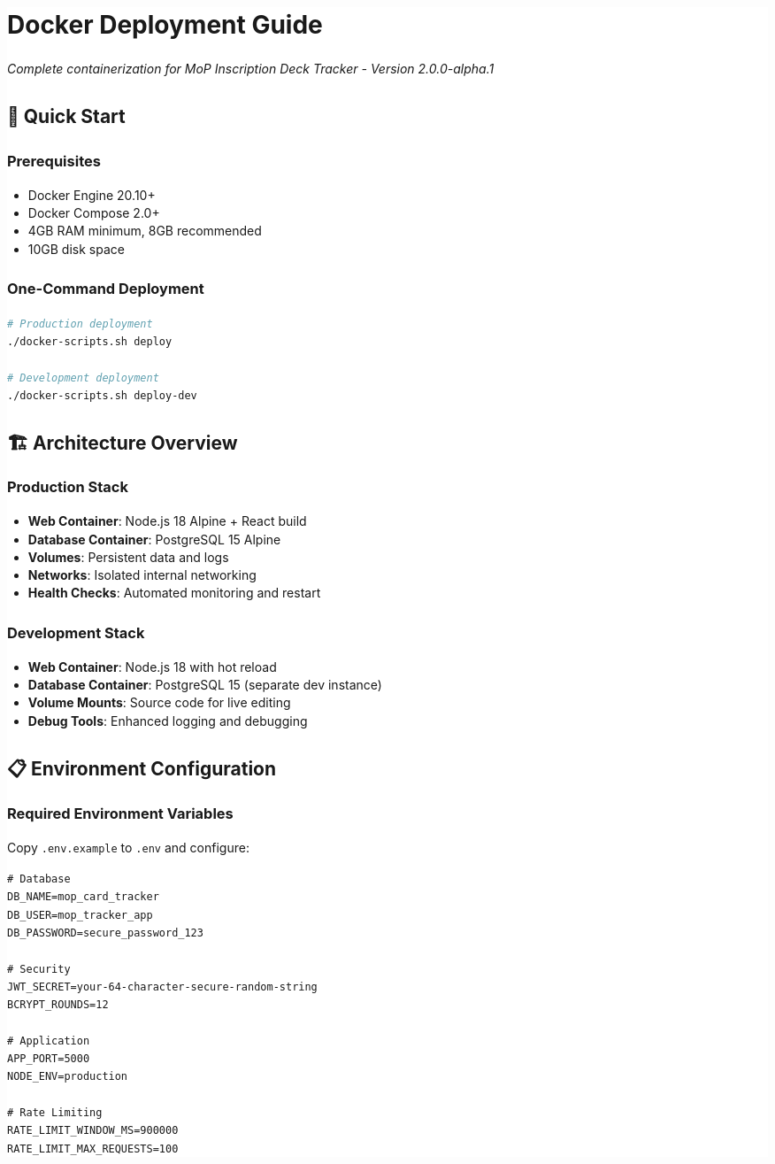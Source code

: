 # Docker Deployment Guide

*Complete containerization for MoP Inscription Deck Tracker - Version 2.0.0-alpha.1*

## 🚀 Quick Start

### Prerequisites
- Docker Engine 20.10+
- Docker Compose 2.0+
- 4GB RAM minimum, 8GB recommended
- 10GB disk space

### One-Command Deployment

```bash
# Production deployment
./docker-scripts.sh deploy

# Development deployment  
./docker-scripts.sh deploy-dev
```

## 🏗️ Architecture Overview

### Production Stack
- **Web Container**: Node.js 18 Alpine + React build
- **Database Container**: PostgreSQL 15 Alpine
- **Volumes**: Persistent data and logs
- **Networks**: Isolated internal networking
- **Health Checks**: Automated monitoring and restart

### Development Stack
- **Web Container**: Node.js 18 with hot reload
- **Database Container**: PostgreSQL 15 (separate dev instance)
- **Volume Mounts**: Source code for live editing
- **Debug Tools**: Enhanced logging and debugging

## 📋 Environment Configuration

### Required Environment Variables

Copy `.env.example` to `.env` and configure:

```env
# Database
DB_NAME=mop_card_tracker
DB_USER=mop_tracker_app
DB_PASSWORD=secure_password_123

# Security
JWT_SECRET=your-64-character-secure-random-string
BCRYPT_ROUNDS=12

# Application
APP_PORT=5000
NODE_ENV=production

# Rate Limiting
RATE_LIMIT_WINDOW_MS=900000
RATE_LIMIT_MAX_REQUESTS=100

```